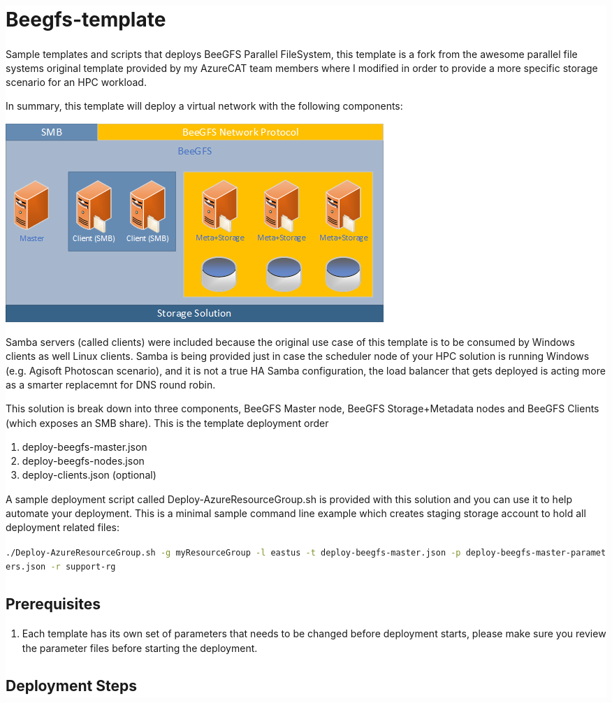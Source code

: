 # Beegfs-template
Sample templates and scripts that deploys BeeGFS Parallel FileSystem, this template is a fork from the awesome parallel file systems original template provided by my AzureCAT team members where I modified in order to provide a more specific storage scenario for an HPC workload.

In summary, this template will deploy a virtual network with the following components:

![image](./media/beegfs.png)

Samba servers (called clients) were included because the original use case of this template is to be consumed by Windows clients as well Linux clients. Samba is being provided just in case the scheduler node of your HPC solution is running Windows (e.g. Agisoft Photoscan scenario), and it is not a true HA Samba configuration, the load balancer that gets deployed is acting more as a smarter replacemnt for DNS round robin.

This solution is break down into three components, BeeGFS Master node, BeeGFS Storage+Metadata nodes and BeeGFS Clients (which exposes an SMB share). This is the template deployment order

1. deploy-beegfs-master.json
1. deploy-beegfs-nodes.json
1. deploy-clients.json (optional)

A sample deployment script called Deploy-AzureResourceGroup.sh is provided with this solution and you can use it to help automate your deployment. This is a minimal sample command line example which creates staging storage account to hold all deployment related files:

```bash
./Deploy-AzureResourceGroup.sh -g myResourceGroup -l eastus -t deploy-beegfs-master.json -p deploy-beegfs-master-parameters.json -r support-rg
```

## Prerequisites
1. Each template has its own set of parameters that needs to be changed before deployment starts, please make sure you review the parameter files before starting the deployment.

## Deployment Steps
